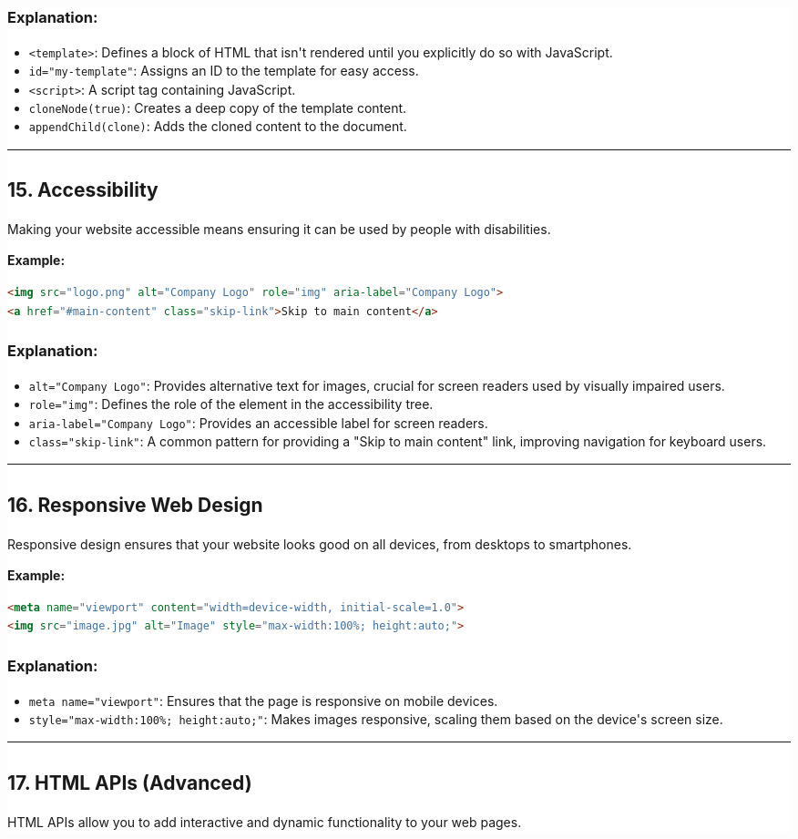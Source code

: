 ### Explanation:
- `<template>`: Defines a block of HTML that isn't rendered until you explicitly do so with JavaScript.
- `id="my-template"`: Assigns an ID to the template for easy access.
- `<script>`: A script tag containing JavaScript.
- `cloneNode(true)`: Creates a deep copy of the template content.
- `appendChild(clone)`: Adds the cloned content to the document.

---

## 15. Accessibility

Making your website accessible means ensuring it can be used by people with disabilities.

**Example:**

```html
<img src="logo.png" alt="Company Logo" role="img" aria-label="Company Logo">
<a href="#main-content" class="skip-link">Skip to main content</a>
```

### Explanation:
- `alt="Company Logo"`: Provides alternative text for images, crucial for screen readers used by visually impaired users.
- `role="img"`: Defines the role of the element in the accessibility tree.
- `aria-label="Company Logo"`: Provides an accessible label for screen readers.
- `class="skip-link"`: A common pattern for providing a "Skip to main content" link, improving navigation for keyboard users.

---

## 16. Responsive Web Design

Responsive design ensures that your website looks good on all devices, from desktops to smartphones.

**Example:**

```html
<meta name="viewport" content="width=device-width, initial-scale=1.0">
<img src="image.jpg" alt="Image" style="max-width:100%; height:auto;">
```

### Explanation:
- `meta name="viewport"`: Ensures that the page is responsive on mobile devices.
- `style="max-width:100%; height:auto;"`: Makes images responsive, scaling them based on the device's screen size.

---

## 17. HTML APIs (Advanced)

HTML APIs allow you to add interactive and dynamic functionality to your web pages.
